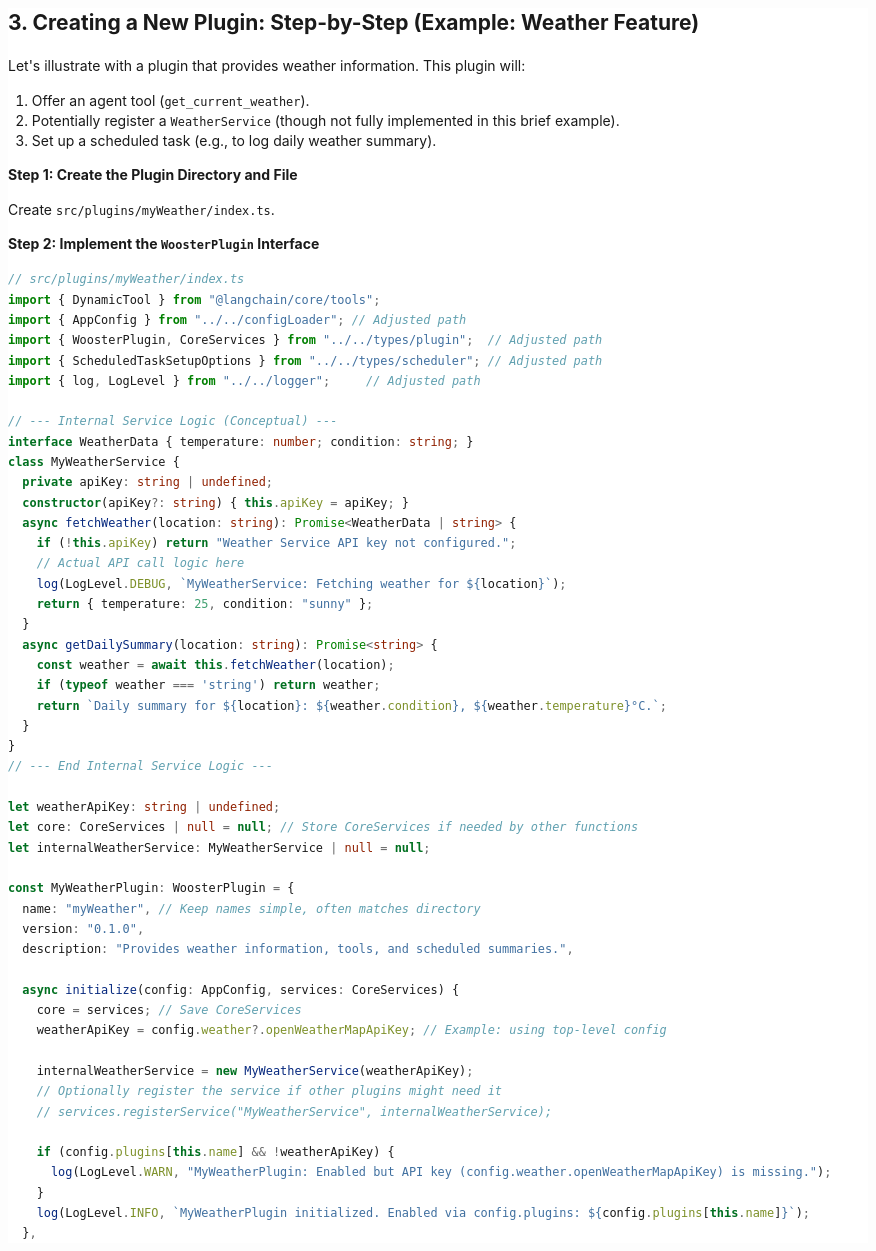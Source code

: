 ## 3. Creating a New Plugin: Step-by-Step (Example: Weather Feature)

Let's illustrate with a plugin that provides weather information. This plugin will:
1.  Offer an agent tool (`get_current_weather`).
2.  Potentially register a `WeatherService` (though not fully implemented in this brief example).
3.  Set up a scheduled task (e.g., to log daily weather summary).

**Step 1: Create the Plugin Directory and File**

Create `src/plugins/myWeather/index.ts`.

**Step 2: Implement the `WoosterPlugin` Interface**

```typescript
// src/plugins/myWeather/index.ts
import { DynamicTool } from "@langchain/core/tools";
import { AppConfig } from "../../configLoader"; // Adjusted path
import { WoosterPlugin, CoreServices } from "../../types/plugin";  // Adjusted path
import { ScheduledTaskSetupOptions } from "../../types/scheduler"; // Adjusted path
import { log, LogLevel } from "../../logger";     // Adjusted path

// --- Internal Service Logic (Conceptual) ---
interface WeatherData { temperature: number; condition: string; }
class MyWeatherService {
  private apiKey: string | undefined;
  constructor(apiKey?: string) { this.apiKey = apiKey; }
  async fetchWeather(location: string): Promise<WeatherData | string> {
    if (!this.apiKey) return "Weather Service API key not configured.";
    // Actual API call logic here
    log(LogLevel.DEBUG, `MyWeatherService: Fetching weather for ${location}`);
    return { temperature: 25, condition: "sunny" }; 
  }
  async getDailySummary(location: string): Promise<string> {
    const weather = await this.fetchWeather(location);
    if (typeof weather === 'string') return weather;
    return `Daily summary for ${location}: ${weather.condition}, ${weather.temperature}°C.`;
  }
}
// --- End Internal Service Logic ---

let weatherApiKey: string | undefined;
let core: CoreServices | null = null; // Store CoreServices if needed by other functions
let internalWeatherService: MyWeatherService | null = null;

const MyWeatherPlugin: WoosterPlugin = {
  name: "myWeather", // Keep names simple, often matches directory
  version: "0.1.0",
  description: "Provides weather information, tools, and scheduled summaries.",

  async initialize(config: AppConfig, services: CoreServices) {
    core = services; // Save CoreServices
    weatherApiKey = config.weather?.openWeatherMapApiKey; // Example: using top-level config
    
    internalWeatherService = new MyWeatherService(weatherApiKey);
    // Optionally register the service if other plugins might need it
    // services.registerService("MyWeatherService", internalWeatherService);

    if (config.plugins[this.name] && !weatherApiKey) {
      log(LogLevel.WARN, "MyWeatherPlugin: Enabled but API key (config.weather.openWeatherMapApiKey) is missing.");
    }
    log(LogLevel.INFO, `MyWeatherPlugin initialized. Enabled via config.plugins: ${config.plugins[this.name]}`);
  },
```